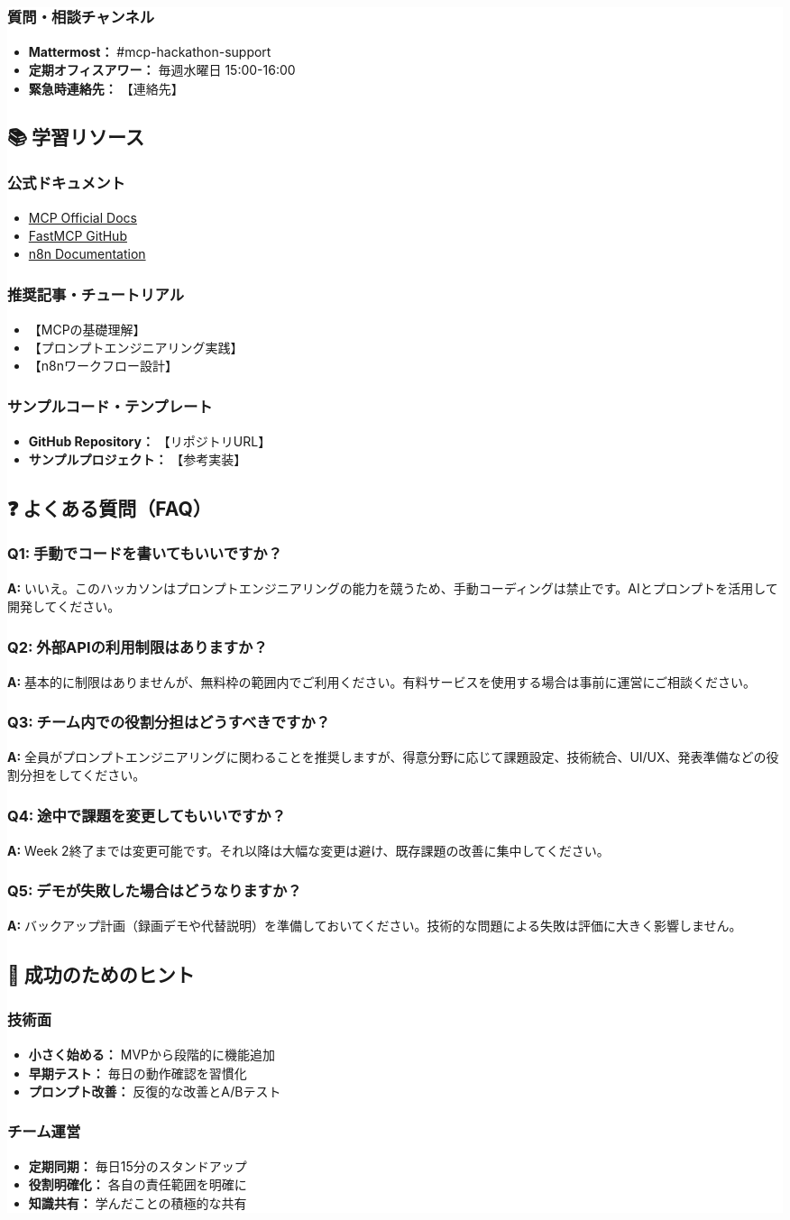 ### 質問・相談チャンネル
- **Mattermost：** #mcp-hackathon-support
- **定期オフィスアワー：** 毎週水曜日 15:00-16:00
- **緊急時連絡先：** 【連絡先】

## 📚 学習リソース

### 公式ドキュメント
- [MCP Official Docs](https://modelcontextprotocol.io/)
- [FastMCP GitHub](https://github.com/jlowin/fastmcp)
- [n8n Documentation](https://docs.n8n.io/)

### 推奨記事・チュートリアル
- 【MCPの基礎理解】
- 【プロンプトエンジニアリング実践】
- 【n8nワークフロー設計】

### サンプルコード・テンプレート
- **GitHub Repository：** 【リポジトリURL】
- **サンプルプロジェクト：** 【参考実装】

## ❓ よくある質問（FAQ）

### Q1: 手動でコードを書いてもいいですか？
**A:** いいえ。このハッカソンはプロンプトエンジニアリングの能力を競うため、手動コーディングは禁止です。AIとプロンプトを活用して開発してください。

### Q2: 外部APIの利用制限はありますか？
**A:** 基本的に制限はありませんが、無料枠の範囲内でご利用ください。有料サービスを使用する場合は事前に運営にご相談ください。

### Q3: チーム内での役割分担はどうすべきですか？
**A:** 全員がプロンプトエンジニアリングに関わることを推奨しますが、得意分野に応じて課題設定、技術統合、UI/UX、発表準備などの役割分担をしてください。

### Q4: 途中で課題を変更してもいいですか？
**A:** Week 2終了までは変更可能です。それ以降は大幅な変更は避け、既存課題の改善に集中してください。

### Q5: デモが失敗した場合はどうなりますか？
**A:** バックアップ計画（録画デモや代替説明）を準備しておいてください。技術的な問題による失敗は評価に大きく影響しません。

## 🎉 成功のためのヒント

### 技術面
- **小さく始める：** MVPから段階的に機能追加
- **早期テスト：** 毎日の動作確認を習慣化
- **プロンプト改善：** 反復的な改善とA/Bテスト

### チーム運営
- **定期同期：** 毎日15分のスタンドアップ
- **役割明確化：** 各自の責任範囲を明確に
- **知識共有：** 学んだことの積極的な共有
